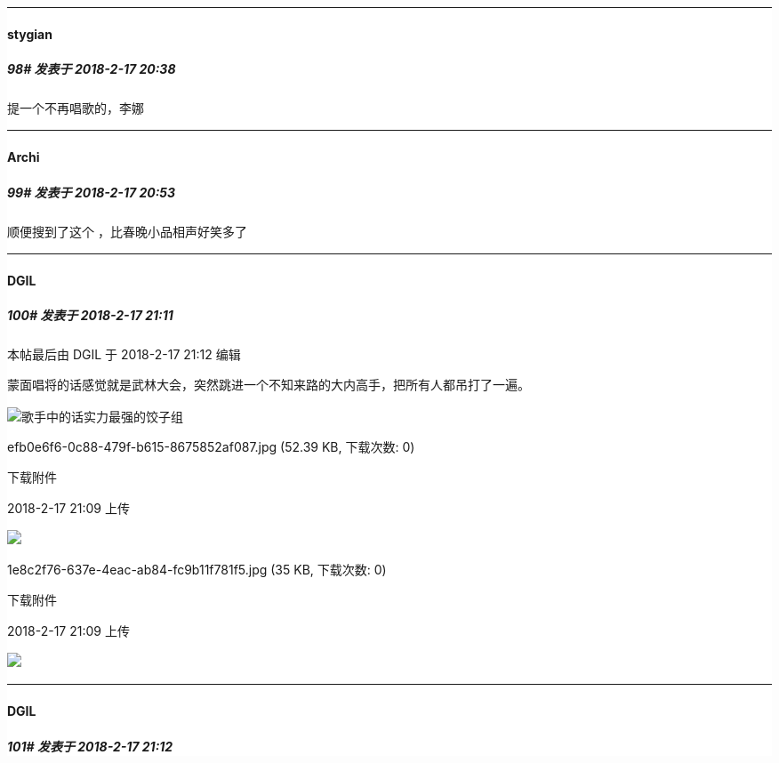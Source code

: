 *****

####  stygian  
##### 98#       发表于 2018-2-17 20:38


提一个不再唱歌的，李娜


*****

####  Archi  
##### 99#       发表于 2018-2-17 20:53


顺便搜到了这个 ，比春晚小品相声好笑多了


*****

####  DGIL  
##### 100#       发表于 2018-2-17 21:11


 本帖最后由 DGIL 于 2018-2-17 21:12 编辑 

蒙面唱将的话感觉就是武林大会，突然跳进一个不知来路的大内高手，把所有人都吊打了一遍。


<img src="https://static.saraba1st.com/image/smiley/face2017/050.png" referrerpolicy="no-referrer">歌手中的话实力最强的饺子组


efb0e6f6-0c88-479f-b615-8675852af087.jpg
(52.39 KB, 下载次数: 0)


下载附件


2018-2-17 21:09 上传


<img src="https://img.saraba1st.com/forum/201802/17/210916g36qq200z3kqwzvp.jpg" referrerpolicy="no-referrer">


1e8c2f76-637e-4eac-ab84-fc9b11f781f5.jpg
(35 KB, 下载次数: 0)


下载附件


2018-2-17 21:09 上传


<img src="https://img.saraba1st.com/forum/201802/17/210918kovv2zcc4sexewo4.jpg" referrerpolicy="no-referrer">


*****

####  DGIL  
##### 101#       发表于 2018-2-17 21:12
